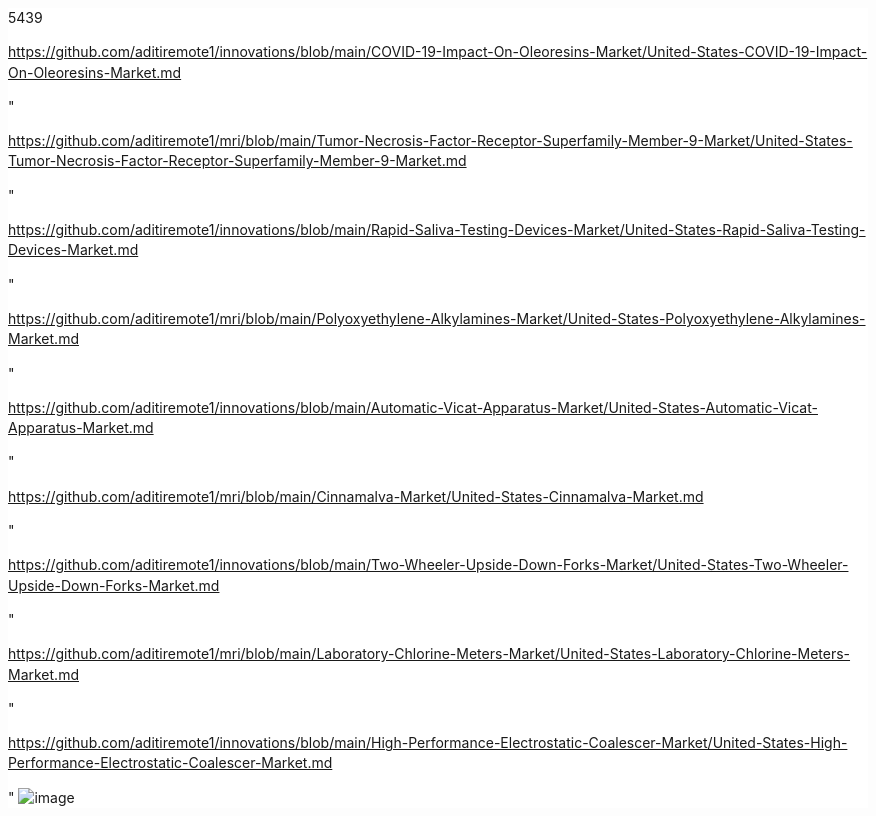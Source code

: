 5439</p><p><a href="https://github.com/aditiremote1/innovations/blob/main/COVID-19-Impact-On-Oleoresins-Market/United-States-COVID-19-Impact-On-Oleoresins-Market.md">https://github.com/aditiremote1/innovations/blob/main/COVID-19-Impact-On-Oleoresins-Market/United-States-COVID-19-Impact-On-Oleoresins-Market.md</a></p>"<p><a href="https://github.com/aditiremote1/mri/blob/main/Tumor-Necrosis-Factor-Receptor-Superfamily-Member-9-Market/United-States-Tumor-Necrosis-Factor-Receptor-Superfamily-Member-9-Market.md">https://github.com/aditiremote1/mri/blob/main/Tumor-Necrosis-Factor-Receptor-Superfamily-Member-9-Market/United-States-Tumor-Necrosis-Factor-Receptor-Superfamily-Member-9-Market.md</a></p>"<p><a href="https://github.com/aditiremote1/innovations/blob/main/Rapid-Saliva-Testing-Devices-Market/United-States-Rapid-Saliva-Testing-Devices-Market.md">https://github.com/aditiremote1/innovations/blob/main/Rapid-Saliva-Testing-Devices-Market/United-States-Rapid-Saliva-Testing-Devices-Market.md</a></p>"<p><a href="https://github.com/aditiremote1/mri/blob/main/Polyoxyethylene-Alkylamines-Market/United-States-Polyoxyethylene-Alkylamines-Market.md">https://github.com/aditiremote1/mri/blob/main/Polyoxyethylene-Alkylamines-Market/United-States-Polyoxyethylene-Alkylamines-Market.md</a></p>"<p><a href="https://github.com/aditiremote1/innovations/blob/main/Automatic-Vicat-Apparatus-Market/United-States-Automatic-Vicat-Apparatus-Market.md">https://github.com/aditiremote1/innovations/blob/main/Automatic-Vicat-Apparatus-Market/United-States-Automatic-Vicat-Apparatus-Market.md</a></p>"<p><a href="https://github.com/aditiremote1/mri/blob/main/Cinnamalva-Market/United-States-Cinnamalva-Market.md">https://github.com/aditiremote1/mri/blob/main/Cinnamalva-Market/United-States-Cinnamalva-Market.md</a></p>"<p><a href="https://github.com/aditiremote1/innovations/blob/main/Two-Wheeler-Upside-Down-Forks-Market/United-States-Two-Wheeler-Upside-Down-Forks-Market.md">https://github.com/aditiremote1/innovations/blob/main/Two-Wheeler-Upside-Down-Forks-Market/United-States-Two-Wheeler-Upside-Down-Forks-Market.md</a></p>"<p><a href="https://github.com/aditiremote1/mri/blob/main/Laboratory-Chlorine-Meters-Market/United-States-Laboratory-Chlorine-Meters-Market.md">https://github.com/aditiremote1/mri/blob/main/Laboratory-Chlorine-Meters-Market/United-States-Laboratory-Chlorine-Meters-Market.md</a></p>"<p><a href="https://github.com/aditiremote1/innovations/blob/main/High-Performance-Electrostatic-Coalescer-Market/United-States-High-Performance-Electrostatic-Coalescer-Market.md">https://github.com/aditiremote1/innovations/blob/main/High-Performance-Electrostatic-Coalescer-Market/United-States-High-Performance-Electrostatic-Coalescer-Market.md</a></p>"
![image](https://github.com/user-attachments/assets/1031e5af-46f5-4e1f-b9a0-5e277ffe4eb7)
